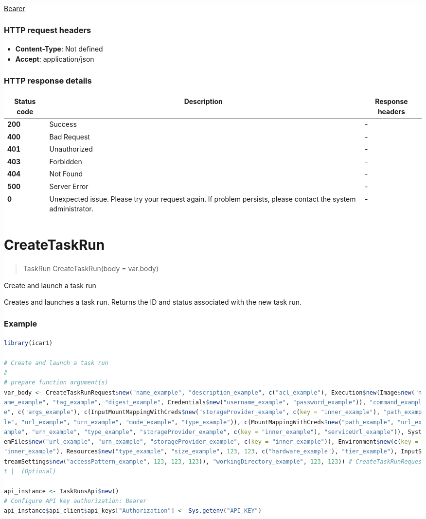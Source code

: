 [Bearer](../README.md#Bearer)

### HTTP request headers

 - **Content-Type**: Not defined
 - **Accept**: application/json

### HTTP response details
| Status code | Description | Response headers |
|-------------|-------------|------------------|
| **200** | Success |  -  |
| **400** | Bad Request |  -  |
| **401** | Unauthorized |  -  |
| **403** | Forbidden |  -  |
| **404** | Not Found |  -  |
| **500** | Server Error |  -  |
| **0** | Unexpected issue. Please try your request again. If problem persists, please contact the system administrator. |  -  |

# **CreateTaskRun**
> TaskRun CreateTaskRun(body = var.body)

Create and launch a task run

Creates and launches a task run. Returns the ID and status associated with the new task run.

### Example
```R
library(icar1)

# Create and launch a task run
#
# prepare function argument(s)
var_body <- CreateTaskRunRequest$new("name_example", "description_example", c("acl_example"), Execution$new(Image$new("name_example", "tag_example", "digest_example", Credentials$new("username_example", "password_example")), "command_example", c("args_example"), c(InputMountMappingWithCreds$new("storageProvider_example", c(key = "inner_example"), "path_example", "url_example", "urn_example", "mode_example", "type_example")), c(MountMappingWithCreds$new("path_example", "url_example", "urn_example", "type_example", "storageProvider_example", c(key = "inner_example"), "serviceUrl_example")), SystemFiles$new("url_example", "urn_example", "storageProvider_example", c(key = "inner_example")), Environment$new(c(key = "inner_example"), Resources$new("type_example", "size_example", 123, 123, c("hardware_example"), "tier_example"), InputStreamSettings$new("accessPattern_example", 123, 123, 123)), "workingDirectory_example", 123, 123)) # CreateTaskRunRequest |  (Optional)

api_instance <- TaskRunsApi$new()
# Configure API key authorization: Bearer
api_instance$api_client$api_keys["Authorization"] <- Sys.getenv("API_KEY")
```
